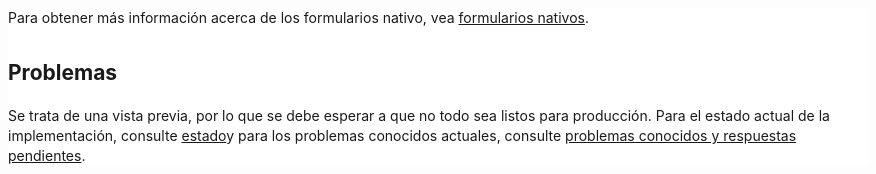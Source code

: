 Para obtener más información acerca de los formularios nativo, vea [formularios nativos](~/xamarin-forms/platform/native-forms.md).

## <a name="issues"></a>Problemas

Se trata de una vista previa, por lo que se debe esperar a que no todo sea listos para producción. Para el estado actual de la implementación, consulte [estado](https://github.com/jsuarezruiz/forms-gtk-progress/blob/master/Status.md)y para los problemas conocidos actuales, consulte [problemas conocidos y respuestas pendientes](https://github.com/jsuarezruiz/forms-gtk-progress/blob/master/Issues-Pending.md).
